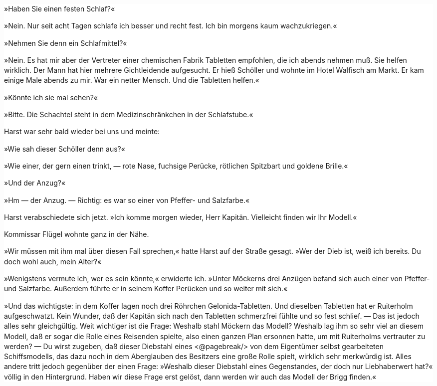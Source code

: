 »Haben Sie einen festen Schlaf?«

»Nein. Nur seit acht Tagen schlafe ich besser und recht
fest. Ich bin morgens kaum wachzukriegen.«

»Nehmen Sie denn ein Schlafmittel?«

»Nein. Es hat mir aber der Vertreter einer chemischen
Fabrik Tabletten empfohlen, die ich abends nehmen muß.
Sie helfen wirklich. Der Mann hat hier mehrere Gichtleidende
aufgesucht. Er hieß Schöller und wohnte im Hotel
Walfisch am Markt. Er kam einige Male abends zu mir.
War ein netter Mensch. Und die Tabletten helfen.«

»Könnte ich sie mal sehen?«

»Bitte. Die Schachtel steht in dem Medizinschränkchen
in der Schlafstube.«

Harst war sehr bald wieder bei uns und meinte:

»Wie sah dieser Schöller denn aus?«

»Wie einer, der gern einen trinkt, — rote Nase, fuchsige
Perücke, rötlichen Spitzbart und goldene Brille.«

»Und der Anzug?«

»Hm — der Anzug. — Richtig: es war so einer von
Pfeffer- und Salzfarbe.«

Harst verabschiedete sich jetzt. »Ich komme morgen
wieder, Herr Kapitän. Vielleicht finden wir Ihr Modell.«

Kommissar Flügel wohnte ganz in der Nähe.

»Wir müssen mit ihm mal über diesen Fall sprechen,«
hatte Harst auf der Straße gesagt. »Wer der Dieb ist,
weiß ich bereits. Du doch wohl auch, mein Alter?«

»Wenigstens vermute ich, wer es sein könnte,« erwiderte
ich. »Unter Möckerns drei Anzügen befand sich auch einer
von Pfeffer- und Salzfarbe. Außerdem führte er in seinem
Koffer Perücken und so weiter mit sich.«

»Und das wichtigste: in dem Koffer lagen noch drei
Röhrchen Gelonida-Tabletten. Und dieselben Tabletten hat
er Ruiterholm aufgeschwatzt. Kein Wunder, daß der Kapitän
sich nach den Tabletten schmerzfrei fühlte und so fest
schlief. — Das ist jedoch alles sehr gleichgültig. Weit
wichtiger ist die Frage: Weshalb stahl Möckern das Modell?
Weshalb lag ihm so sehr viel an diesem Modell, daß er
sogar die Rolle eines Reisenden spielte, also einen ganzen
Plan ersonnen hatte, um mit Ruiterholms vertrauter zu
werden? — Du wirst zugeben, daß dieser Diebstahl eines
<@pagebreak/>
von dem Eigentümer selbst gearbeiteten Schiffsmodells, das
dazu noch in dem Aberglauben des Besitzers eine große
Rolle spielt, wirklich sehr merkwürdig ist. Alles andere tritt
jedoch gegenüber der einen Frage: »Weshalb dieser Diebstahl
eines Gegenstandes, der doch nur Liebhaberwert hat?«
völlig in den Hintergrund. Haben wir diese Frage erst gelöst,
dann werden wir auch das Modell der Brigg finden.«
